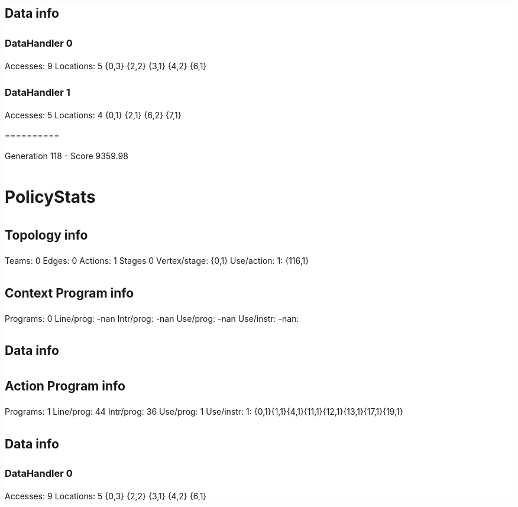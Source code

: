 ## Data info

### DataHandler 0
Accesses:	9
Locations:	5
{0,3} {2,2} {3,1} {4,2} {6,1} 

### DataHandler 1
Accesses:	5
Locations:	4
{0,1} {2,1} {6,2} {7,1} 


==========

Generation 118 - Score 9359.98

# PolicyStats
## Topology info
Teams:		0
Edges:		0
Actions:	1
Stages		0
Vertex/stage:	{0,1} 
Use/action:	1: {116,1} 

## Context Program info
Programs:	0
Line/prog:	-nan
Intr/prog:	-nan
Use/prog:	-nan
Use/instr:	-nan: 

## Data info


## Action Program info
Programs:	1
Line/prog:	44
Intr/prog:	36
Use/prog:	1
Use/instr:	1: {0,1}{1,1}{4,1}{11,1}{12,1}{13,1}{17,1}{19,1}

## Data info

### DataHandler 0
Accesses:	9
Locations:	5
{0,3} {2,2} {3,1} {4,2} {6,1} 
